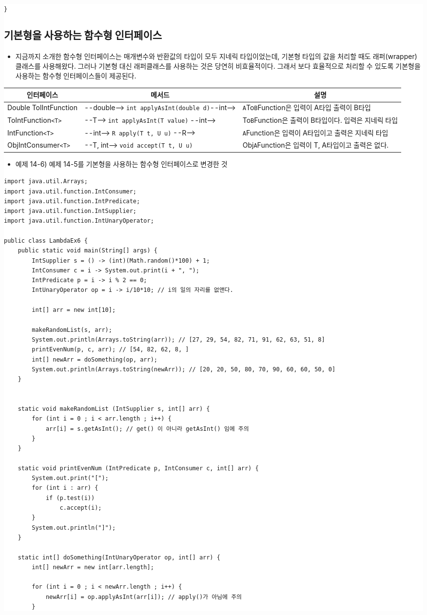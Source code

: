 ```
}
```

## 기본형을 사용하는 함수형 인터페이스

- 지금까지 소개한 함수형 인터페이스는 매개변수와 반환값의 타입이 모두 지네릭 타입이었는데, 기본형 타입의 값을 처리할 때도 래퍼(wrapper)클래스를 사용해왔다. 그러나 기본형 대신 래퍼클래스를 사용하는 것은 당연히 비효율적이다. 그래서 보다 효율적으로 처리할 수 있도록 기본형을 사용하는 함수형 인터페이스들이 제공된다.

| 인터페이스            | 메서드                                         | 설명                                                 |
| --------------------- | ---------------------------------------------- | ---------------------------------------------------- |
| Double TolIntFunction | --double--> `int applyAsInt(double d)`--int--> | `A`To`B`Function은 입력이 A타입 출력이 B타입         |
| ToIntFunction`<T>`    | --T--> `int applyAsInt(T value)` --int-->      | To`B`Function은 출력이 B타입이다. 입력은 지네릭 타입 |
| IntFunction`<T>`      | --int--> `R apply(T t, U u)` --R-->            | `A`Function은 입력이 A타입이고 출력은 지네릭 타입    |
| ObjIntConsumer`<T>`   | --T, int--> `void accept(T t, U u)`            | Obj`A`Function은 입력이 T, A타입이고 출력은 없다.    |

- 예제 14-6) 예제 14-5를 기본형을 사용하는 함수형 인터페이스로 변경한 것

```
import java.util.Arrays;
import java.util.function.IntConsumer;
import java.util.function.IntPredicate;
import java.util.function.IntSupplier;
import java.util.function.IntUnaryOperator;

public class LambdaEx6 {
    public static void main(String[] args) {
        IntSupplier s = () -> (int)(Math.random()*100) + 1;
        IntConsumer c = i -> System.out.print(i + ", ");
        IntPredicate p = i -> i % 2 == 0;
        IntUnaryOperator op = i -> i/10*10; // i의 일의 자리를 없앤다.

        int[] arr = new int[10];

        makeRandomList(s, arr);
        System.out.println(Arrays.toString(arr)); // [27, 29, 54, 82, 71, 91, 62, 63, 51, 8]
        printEvenNum(p, c, arr); // [54, 82, 62, 8, ]
        int[] newArr = doSomething(op, arr);
        System.out.println(Arrays.toString(newArr)); // [20, 20, 50, 80, 70, 90, 60, 60, 50, 0]
    }


    static void makeRandomList (IntSupplier s, int[] arr) {
        for (int i = 0 ; i < arr.length ; i++) {
            arr[i] = s.getAsInt(); // get() 이 아니라 getAsInt() 임에 주의
        }
    }

    static void printEvenNum (IntPredicate p, IntConsumer c, int[] arr) {
        System.out.print("[");
        for (int i : arr) {
            if (p.test(i))
                c.accept(i);
        }
        System.out.println("]");
    }

    static int[] doSomething(IntUnaryOperator op, int[] arr) {
        int[] newArr = new int[arr.length];

        for (int i = 0 ; i < newArr.length ; i++) {
            newArr[i] = op.applyAsInt(arr[i]); // apply()가 아님에 주의
        }
```
